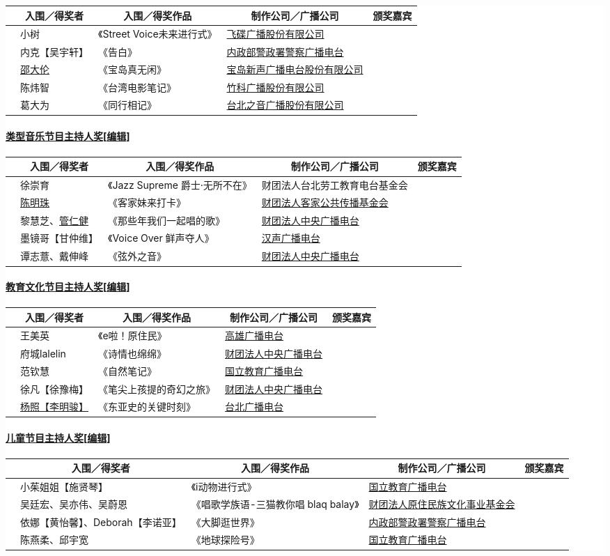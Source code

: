 |      | 入围／得奖者                                   | 入围／得奖作品             | 制作公司／广播公司                                           | 颁奖嘉宾 |
| ---- | ---------------------------------------------- | -------------------------- | ------------------------------------------------------------ | -------- |
|      | 小树                                           | 《Street Voice未来进行式》 | [飞碟广播股份有限公司](https://zh.wikipedia.org/wiki/飛碟廣播股份有限公司) |          |
|      | 内克【吴宇轩】                                 | 《告白》                   | [内政部警政署警察广播电台](https://zh.wikipedia.org/wiki/內政部警政署警察廣播電臺) |          |
|      | [邵大伦](https://zh.wikipedia.org/wiki/邵大倫) | 《宝岛真无闲》             | [宝岛新声广播电台股份有限公司](https://zh.wikipedia.org/wiki/寶島新聲廣播電台) |          |
|      | 陈炜智                                         | 《台湾电影笔记》           | [竹科广播股份有限公司](https://zh.wikipedia.org/wiki/竹科廣播股份有限公司) |          |
|      | 葛大为                                         | 《同行相记》               | [台北之音广播股份有限公司](https://zh.wikipedia.org/wiki/台北之音廣播股份有限公司) |          |

#### [类型音乐节目主持人奖](https://zh.wikipedia.org/wiki/金鐘獎類型音樂節目主持人獎得獎列表)[[编辑](https://zh.wikipedia.org/w/index.php?title=第55屆金鐘獎&action=edit&section=22)]

|      | 入围／得奖者                                           | 入围／得奖作品                 | 制作公司／广播公司                                           | 颁奖嘉宾 |
| ---- | ------------------------------------------------------ | ------------------------------ | ------------------------------------------------------------ | -------- |
|      | 徐崇育                                                 | 《Jazz Supreme 爵士‧无所不在》 | 财团法人台北劳工教育电台基金会                               |          |
|      | [陈明珠](https://zh.wikipedia.org/wiki/陳明珠)         | 《客家妹来打卡》               | [财团法人客家公共传播基金会](https://zh.wikipedia.org/wiki/財團法人客家公共傳播基金會) |          |
|      | 黎慧芝、[管仁健](https://zh.wikipedia.org/wiki/管仁健) | 《那些年我们一起唱的歌》       | [财团法人中央广播电台](https://zh.wikipedia.org/wiki/財團法人中央廣播電臺) |          |
|      | 墨镜哥【甘仲维】                                       | 《Voice Over 鲜声夺人》        | [汉声广播电台](https://zh.wikipedia.org/wiki/漢聲廣播電台)   |          |
|      | 谭志薏、戴伸峰                                         | 《弦外之音》                   | [财团法人中央广播电台](https://zh.wikipedia.org/wiki/財團法人中央廣播電臺) |          |

#### [教育文化节目主持人奖](https://zh.wikipedia.org/wiki/金鐘獎教育文化節目主持人獎得獎列表)[[编辑](https://zh.wikipedia.org/w/index.php?title=第55屆金鐘獎&action=edit&section=23)]

|      | 入围／得奖者                                           | 入围／得奖作品           | 制作公司／广播公司                                           | 颁奖嘉宾 |
| ---- | ------------------------------------------------------ | ------------------------ | ------------------------------------------------------------ | -------- |
|      | 王美英                                                 | 《e啦！原住民》          | [高雄广播电台](https://zh.wikipedia.org/wiki/高雄廣播電臺)   |          |
|      | 府城lalelin                                            | 《诗情也绵绵》           | [财团法人中央广播电台](https://zh.wikipedia.org/wiki/財團法人中央廣播電臺) |          |
|      | 范钦慧                                                 | 《自然笔记》             | [国立教育广播电台](https://zh.wikipedia.org/wiki/國立教育廣播電臺) |          |
|      | 徐凡【徐豫梅】                                         | 《笔尖上孩提的奇幻之旅》 | [财团法人中央广播电台](https://zh.wikipedia.org/wiki/財團法人中央廣播電臺) |          |
|      | [杨照【李明骏】](https://zh.wikipedia.org/wiki/李明駿) | 《东亚史的关键时刻》     | [台北广播电台](https://zh.wikipedia.org/wiki/臺北廣播電臺)   |          |

#### [儿童节目主持人奖](https://zh.wikipedia.org/wiki/金鐘獎兒童節目主持人獎得獎列表)[[编辑](https://zh.wikipedia.org/w/index.php?title=第55屆金鐘獎&action=edit&section=24)]

|      | 入围／得奖者                      | 入围／得奖作品                       | 制作公司／广播公司                                           | 颁奖嘉宾 |
| ---- | --------------------------------- | ------------------------------------ | ------------------------------------------------------------ | -------- |
|      | 小茱姐姐【施贤琴】                | 《i动物进行式》                      | [国立教育广播电台](https://zh.wikipedia.org/wiki/國立教育廣播電臺) |          |
|      | 吴廷宏、吴亦伟、吴蔚恩            | 《唱歌学族语-三猫教你唱 blaq balay》 | [财团法人原住民族文化事业基金会](https://zh.wikipedia.org/wiki/財團法人原住民族文化事業基金會) |          |
|      | 依娜【黄怡馨】、Deborah【李诺亚】 | 《大脚逛世界》                       | [内政部警政署警察广播电台](https://zh.wikipedia.org/wiki/內政部警政署警察廣播電臺) |          |
|      | 陈燕柔、邱宇宽                    | 《地球探险号》                       | [国立教育广播电台](https://zh.wikipedia.org/wiki/國立教育廣播電臺) |          |

